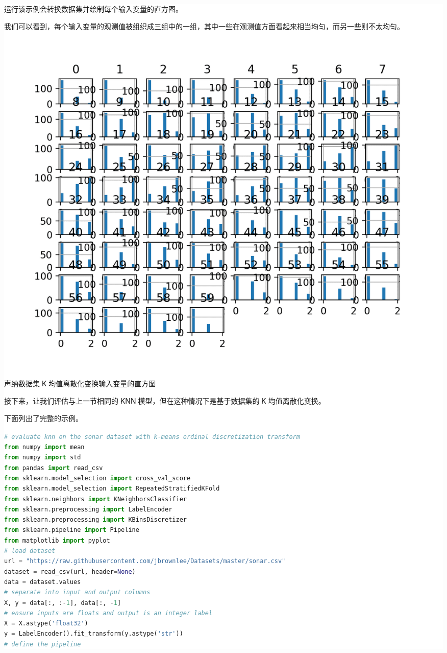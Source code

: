 运行该示例会转换数据集并绘制每个输入变量的直方图。

我们可以看到，每个输入变量的观测值被组织成三组中的一组，其中一些在观测值方面看起来相当均匀，而另一些则不太均匀。

![Histogram Plots of K-means Discretization Transformed Input Variables for the Sonar Dataset](img/803ac6f9c4f858e19d420fcff4037b7a.png)

声纳数据集 K 均值离散化变换输入变量的直方图

接下来，让我们评估与上一节相同的 KNN 模型，但在这种情况下是基于数据集的 K 均值离散化变换。

下面列出了完整的示例。

```py
# evaluate knn on the sonar dataset with k-means ordinal discretization transform
from numpy import mean
from numpy import std
from pandas import read_csv
from sklearn.model_selection import cross_val_score
from sklearn.model_selection import RepeatedStratifiedKFold
from sklearn.neighbors import KNeighborsClassifier
from sklearn.preprocessing import LabelEncoder
from sklearn.preprocessing import KBinsDiscretizer
from sklearn.pipeline import Pipeline
from matplotlib import pyplot
# load dataset
url = "https://raw.githubusercontent.com/jbrownlee/Datasets/master/sonar.csv"
dataset = read_csv(url, header=None)
data = dataset.values
# separate into input and output columns
X, y = data[:, :-1], data[:, -1]
# ensure inputs are floats and output is an integer label
X = X.astype('float32')
y = LabelEncoder().fit_transform(y.astype('str'))
# define the pipeline
```